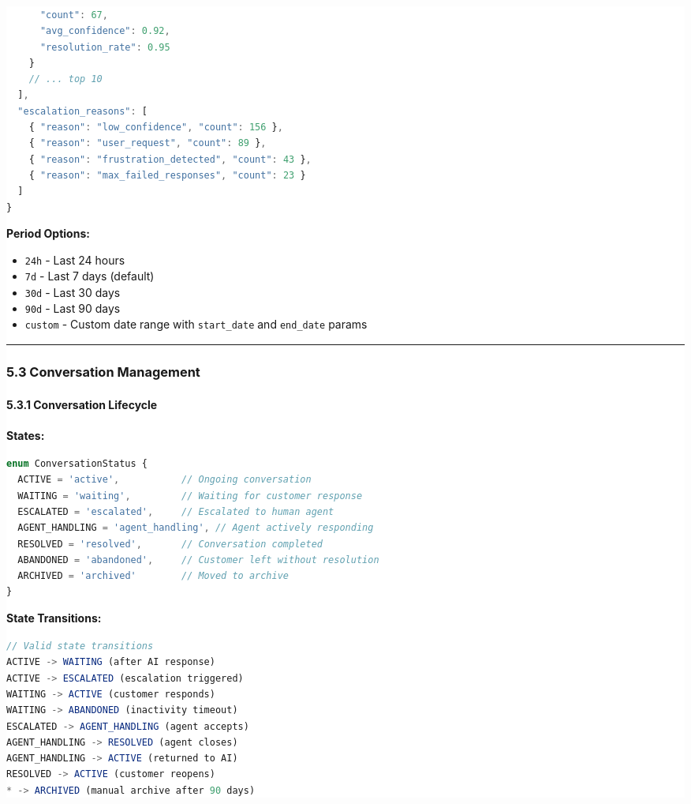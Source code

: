 ```typescript
      "count": 67,
      "avg_confidence": 0.92,
      "resolution_rate": 0.95
    }
    // ... top 10
  ],
  "escalation_reasons": [
    { "reason": "low_confidence", "count": 156 },
    { "reason": "user_request", "count": 89 },
    { "reason": "frustration_detected", "count": 43 },
    { "reason": "max_failed_responses", "count": 23 }
  ]
}
```

**Period Options:**
- `24h` - Last 24 hours
- `7d` - Last 7 days (default)
- `30d` - Last 30 days
- `90d` - Last 90 days
- `custom` - Custom date range with `start_date` and `end_date` params

---

### **5.3 Conversation Management**

#### **5.3.1 Conversation Lifecycle**

**States:**
```typescript
enum ConversationStatus {
  ACTIVE = 'active',           // Ongoing conversation
  WAITING = 'waiting',         // Waiting for customer response
  ESCALATED = 'escalated',     // Escalated to human agent
  AGENT_HANDLING = 'agent_handling', // Agent actively responding
  RESOLVED = 'resolved',       // Conversation completed
  ABANDONED = 'abandoned',     // Customer left without resolution
  ARCHIVED = 'archived'        // Moved to archive
}
```

**State Transitions:**
```typescript
// Valid state transitions
ACTIVE -> WAITING (after AI response)
ACTIVE -> ESCALATED (escalation triggered)
WAITING -> ACTIVE (customer responds)
WAITING -> ABANDONED (inactivity timeout)
ESCALATED -> AGENT_HANDLING (agent accepts)
AGENT_HANDLING -> RESOLVED (agent closes)
AGENT_HANDLING -> ACTIVE (returned to AI)
RESOLVED -> ACTIVE (customer reopens)
* -> ARCHIVED (manual archive after 90 days)
```
